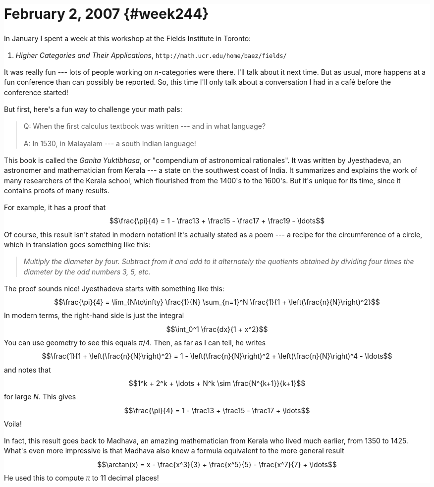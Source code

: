 # February 2, 2007 {#week244}

In January I spent a week at this workshop at the Fields Institute in
Toronto:

1) _Higher Categories and Their Applications_, `http://math.ucr.edu/home/baez/fields/`

It was really fun --- lots of people working on $n$-categories were there.
I'll talk about it next time. But as usual, more happens at a fun
conference than can possibly be reported. So, this time I'll only talk
about a conversation I had in a café before the conference started!

But first, here's a fun way to challenge your math pals:

> Q: When the first calculus textbook was written --- and in what language?
> 
> A: In 1530, in Malayalam --- a south Indian language!

This book is called the *Ganita Yuktibhasa*, or "compendium of
astronomical rationales". It was written by Jyesthadeva, an astronomer
and mathematician from Kerala --- a state on the southwest coast of India.
It summarizes and explains the work of many researchers of the Kerala
school, which flourished from the 1400's to the 1600's. But it's
unique for its time, since it contains proofs of many results.

For example, it has a proof that
$$\frac{\pi}{4} = 1 - \frac13 + \frac15 - \frac17 + \frac19 - \ldots$$
Of course, this result isn't stated in modern notation! It's actually
stated as a poem --- a recipe for the circumference of a circle, which in
translation goes something like this:

> *Multiply the diameter by four. Subtract from it and add to it
> alternately the quotients obtained by dividing four times the diameter
> by the odd numbers 3, 5, etc.*

The proof sounds nice! Jyesthadeva starts with something like this:
$$\frac{\pi}{4} = \lim_{N\to\infty} \frac{1}{N} \sum_{n=1}^N \frac{1}{1 + \left(\frac{n}{N}\right)^2}$$
In modern terms, the right-hand side is just the integral
$$\int_0^1 \frac{dx}{1 + x^2}$$
You can use geometry to see this equals $\pi/4$. Then, as far as I can tell,
he writes
$$\frac{1}{1 + \left(\frac{n}{N}\right)^2} = 1 - \left(\frac{n}{N}\right)^2 + \left(\frac{n}{N}\right)^4 - \ldots$$
and notes that
$$1^k + 2^k + \ldots + N^k \sim \frac{N^{k+1}}{k+1}$$
for large $N$. This gives
$$\frac{\pi}{4} = 1 - \frac13 + \frac15 - \frac17 + \ldots$$
Voila!

In fact, this result goes back to Madhava, an amazing mathematician from
Kerala who lived much earlier, from 1350 to 1425. What's even more
impressive is that Madhava also knew a formula equivalent to the more
general result
$$\arctan(x) = x - \frac{x^3}{3} + \frac{x^5}{5} - \frac{x^7}{7} + \ldots$$
He used this to compute $\pi$ to 11 decimal places!
